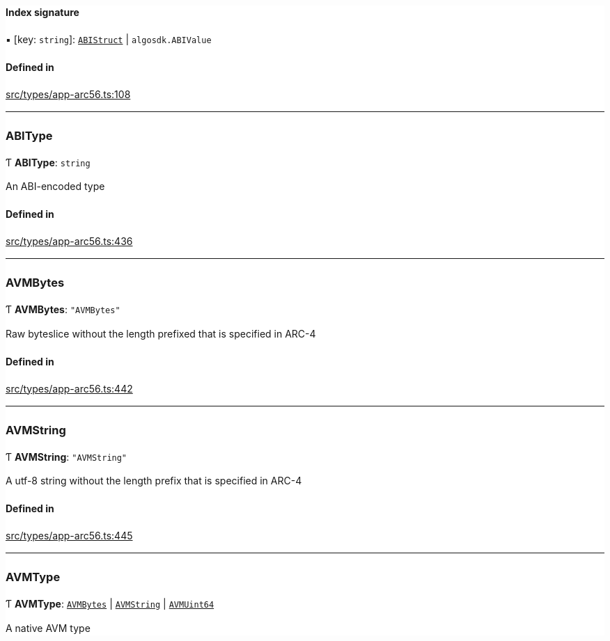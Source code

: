 #### Index signature

▪ [key: `string`]: [`ABIStruct`](types_app_arc56.md#abistruct) \| `algosdk.ABIValue`

#### Defined in

[src/types/app-arc56.ts:108](https://github.com/lempira/algokit-utils-ts/blob/main/src/types/app-arc56.ts#L108)

___

### ABIType

Ƭ **ABIType**: `string`

An ABI-encoded type

#### Defined in

[src/types/app-arc56.ts:436](https://github.com/lempira/algokit-utils-ts/blob/main/src/types/app-arc56.ts#L436)

___

### AVMBytes

Ƭ **AVMBytes**: ``"AVMBytes"``

Raw byteslice without the length prefixed that is specified in ARC-4

#### Defined in

[src/types/app-arc56.ts:442](https://github.com/lempira/algokit-utils-ts/blob/main/src/types/app-arc56.ts#L442)

___

### AVMString

Ƭ **AVMString**: ``"AVMString"``

A utf-8 string without the length prefix that is specified in ARC-4

#### Defined in

[src/types/app-arc56.ts:445](https://github.com/lempira/algokit-utils-ts/blob/main/src/types/app-arc56.ts#L445)

___

### AVMType

Ƭ **AVMType**: [`AVMBytes`](types_app_arc56.md#avmbytes) \| [`AVMString`](types_app_arc56.md#avmstring) \| [`AVMUint64`](types_app_arc56.md#avmuint64)

A native AVM type
